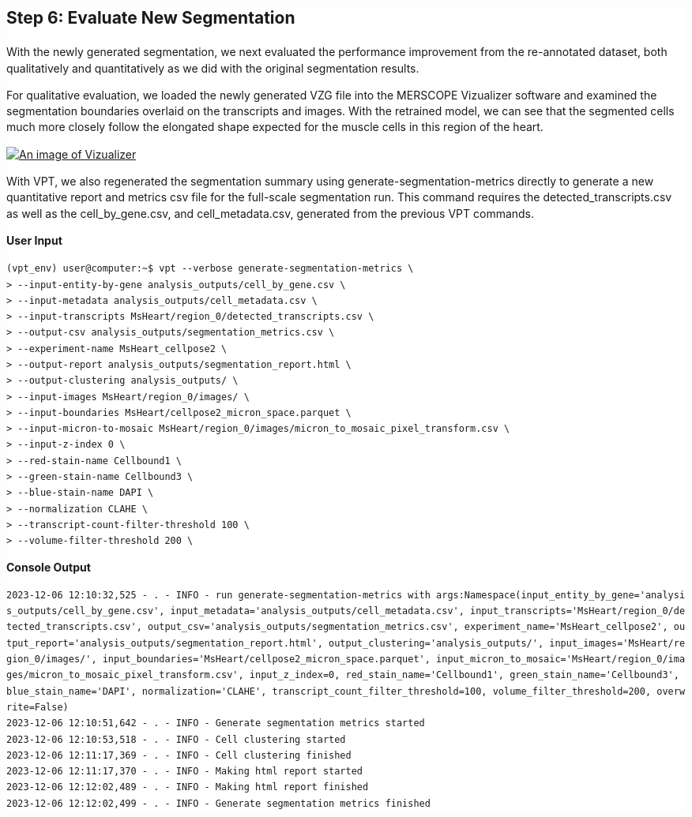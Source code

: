 ## Step 6: Evaluate New Segmentation

With the newly generated segmentation, we next evaluated the performance improvement from the re-annotated dataset, both qualitatively and quantitatively as we did with the original segmentation results.

For qualitative evaluation, we loaded the newly generated VZG file into the MERSCOPE Vizualizer software and examined the segmentation boundaries overlaid on the transcripts and images. With the retrained model, we can see that the segmented cells much more closely follow the elongated shape expected for the muscle cells in this region of the heart.

[![An image of Vizualizer](https://vizgen.github.io/vizgen-postprocessing/_images/workflow_image12.png)](https://vizgen.github.io/vizgen-postprocessing/_images/workflow_image12.png)

  

With VPT, we also regenerated the segmentation summary using generate-segmentation-metrics directly to generate a new quantitative report and metrics csv file for the full-scale segmentation run. This command requires the detected\_transcripts.csv as well as the cell\_by\_gene.csv, and cell\_metadata.csv, generated from the previous VPT commands.

**User Input**

```
(vpt_env) user@computer:~$ vpt --verbose generate-segmentation-metrics \
> --input-entity-by-gene analysis_outputs/cell_by_gene.csv \
> --input-metadata analysis_outputs/cell_metadata.csv \
> --input-transcripts MsHeart/region_0/detected_transcripts.csv \
> --output-csv analysis_outputs/segmentation_metrics.csv \
> --experiment-name MsHeart_cellpose2 \
> --output-report analysis_outputs/segmentation_report.html \
> --output-clustering analysis_outputs/ \
> --input-images MsHeart/region_0/images/ \
> --input-boundaries MsHeart/cellpose2_micron_space.parquet \
> --input-micron-to-mosaic MsHeart/region_0/images/micron_to_mosaic_pixel_transform.csv \
> --input-z-index 0 \
> --red-stain-name Cellbound1 \
> --green-stain-name Cellbound3 \
> --blue-stain-name DAPI \
> --normalization CLAHE \
> --transcript-count-filter-threshold 100 \
> --volume-filter-threshold 200 \
```

**Console Output**

```
2023-12-06 12:10:32,525 - . - INFO - run generate-segmentation-metrics with args:Namespace(input_entity_by_gene='analysis_outputs/cell_by_gene.csv', input_metadata='analysis_outputs/cell_metadata.csv', input_transcripts='MsHeart/region_0/detected_transcripts.csv', output_csv='analysis_outputs/segmentation_metrics.csv', experiment_name='MsHeart_cellpose2', output_report='analysis_outputs/segmentation_report.html', output_clustering='analysis_outputs/', input_images='MsHeart/region_0/images/', input_boundaries='MsHeart/cellpose2_micron_space.parquet', input_micron_to_mosaic='MsHeart/region_0/images/micron_to_mosaic_pixel_transform.csv', input_z_index=0, red_stain_name='Cellbound1', green_stain_name='Cellbound3', blue_stain_name='DAPI', normalization='CLAHE', transcript_count_filter_threshold=100, volume_filter_threshold=200, overwrite=False)
2023-12-06 12:10:51,642 - . - INFO - Generate segmentation metrics started
2023-12-06 12:10:53,518 - . - INFO - Cell clustering started
2023-12-06 12:11:17,369 - . - INFO - Cell clustering finished
2023-12-06 12:11:17,370 - . - INFO - Making html report started
2023-12-06 12:12:02,489 - . - INFO - Making html report finished
2023-12-06 12:12:02,499 - . - INFO - Generate segmentation metrics finished
```
